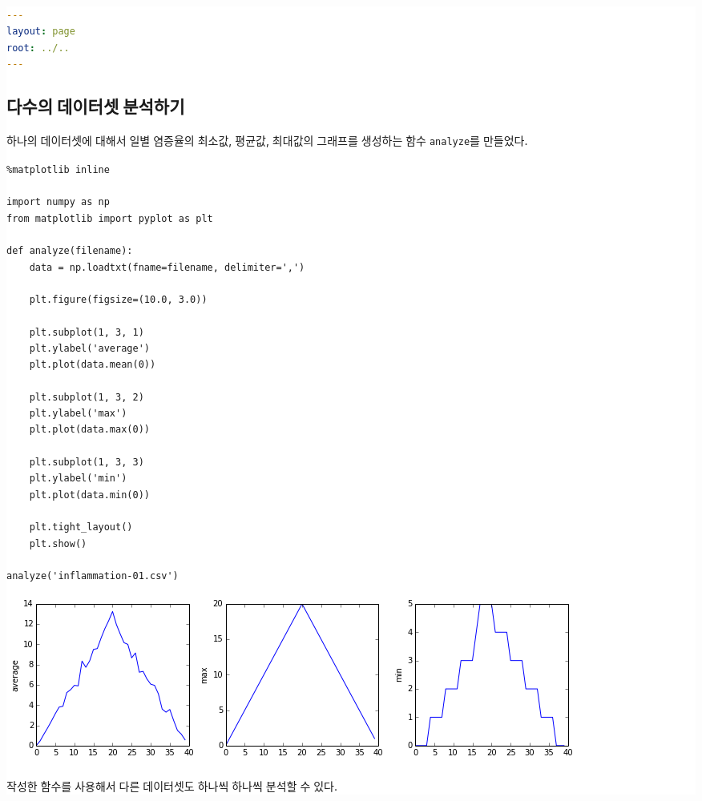 ```yaml
---
layout: page
root: ../..
---
```


## 다수의 데이터셋 분석하기


하나의 데이터셋에 대해서 일별 염증율의 최소값, 평균값, 최대값의 그래프를 생성하는 함수 `analyze`를 만들었다.


<pre class="in"><code>%matplotlib inline

import numpy as np
from matplotlib import pyplot as plt

def analyze(filename):
    data = np.loadtxt(fname=filename, delimiter=&#39;,&#39;)
    
    plt.figure(figsize=(10.0, 3.0))
    
    plt.subplot(1, 3, 1)
    plt.ylabel(&#39;average&#39;)
    plt.plot(data.mean(0))
    
    plt.subplot(1, 3, 2)
    plt.ylabel(&#39;max&#39;)
    plt.plot(data.max(0))
    
    plt.subplot(1, 3, 3)
    plt.ylabel(&#39;min&#39;)
    plt.plot(data.min(0))
    
    plt.tight_layout()
    plt.show()

analyze(&#39;inflammation-01.csv&#39;)</code></pre>

<div class="out">
<img src="../../novice/python/03-loop_files/novice/python/03-loop_2_0.png">
</div>


작성한 함수를 사용해서 다른 데이터셋도 하나씩 하나씩 분석할 수 있다.
